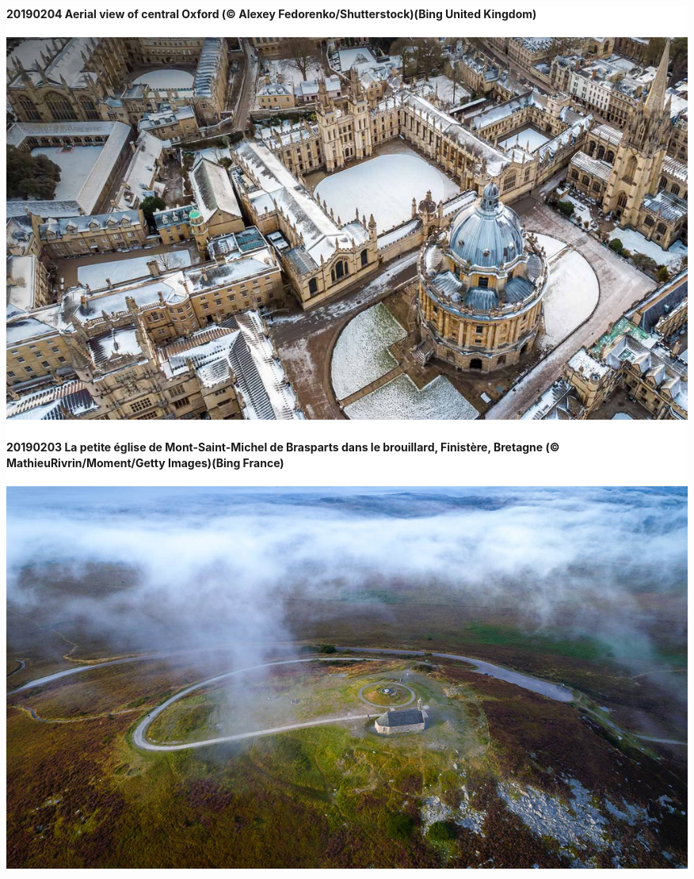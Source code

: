 #### 20190204 Aerial view of central Oxford (© Alexey Fedorenko/Shutterstock)(Bing United Kingdom)

![](20190204_OxfordSnow_1366x768.jpg)

#### 20190203 La petite église de Mont-Saint-Michel de Brasparts dans le brouillard, Finistère, Bretagne (© MathieuRivrin/Moment/Getty Images)(Bing France)

![](20190203_MontsdareeeFinistere_1366x768.jpg)
